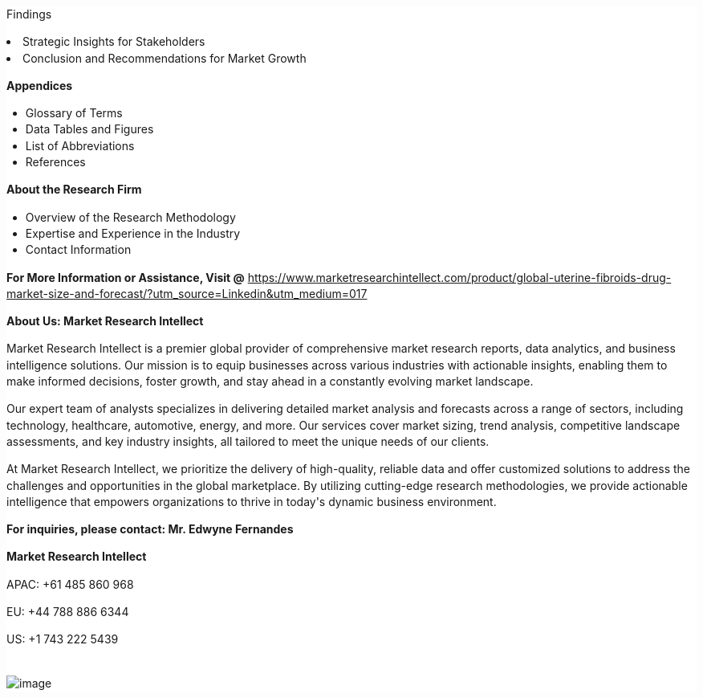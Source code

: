 Findings</li><li>Strategic Insights for Stakeholders</li><li>Conclusion and Recommendations for Market Growth</li></ul><p><strong>Appendices</strong></p><ul><li>Glossary of Terms</li><li>Data Tables and Figures</li><li>List of Abbreviations</li><li>References</li></ul><p><strong>About the Research Firm</strong></p><ul><li>Overview of the Research Methodology</li><li>Expertise and Experience in the Industry</li><li>Contact Information</li></ul></div><div class="article-main__content" data-test-id="publishing-text-block"><p><span class="font-[700]"><strong>For More Information or Assistance, Visit @</strong>&nbsp;<a href="https://www.marketresearchintellect.com/product/global-uterine-fibroids-drug-market-size-and-forecast/?utm_source=Linkedin&utm_medium=017">https://www.marketresearchintellect.com/product/global-uterine-fibroids-drug-market-size-and-forecast/?utm_source=Linkedin&utm_medium=017</a></span></p><p><strong>About Us: Market Research Intellect</strong></p><p>Market Research Intellect is a premier global provider of comprehensive market research reports, data analytics, and business intelligence solutions. Our mission is to equip businesses across various industries with actionable insights, enabling them to make informed decisions, foster growth, and stay ahead in a constantly evolving market landscape.</p><p>Our expert team of analysts specializes in delivering detailed market analysis and forecasts across a range of sectors, including technology, healthcare, automotive, energy, and more. Our services cover market sizing, trend analysis, competitive landscape assessments, and key industry insights, all tailored to meet the unique needs of our clients.</p><p>At Market Research Intellect, we prioritize the delivery of high-quality, reliable data and offer customized solutions to address the challenges and opportunities in the global marketplace. By utilizing cutting-edge research methodologies, we provide actionable intelligence that empowers organizations to thrive in today's dynamic business environment.</p><p><strong>For inquiries, please contact: Mr. Edwyne Fernandes</strong></p><p><strong>Market Research Intellect</strong></p><p>APAC: +61 485 860 968</p><p>EU: +44 788 886 6344</p><p>US: +1 743 222 5439</p></div><div class="article-main__content" data-test-id="publishing-text-block">&nbsp;</div>
![image](https://github.com/user-attachments/assets/3c1612b5-8b56-4096-98a8-259afb0f4cd0)
